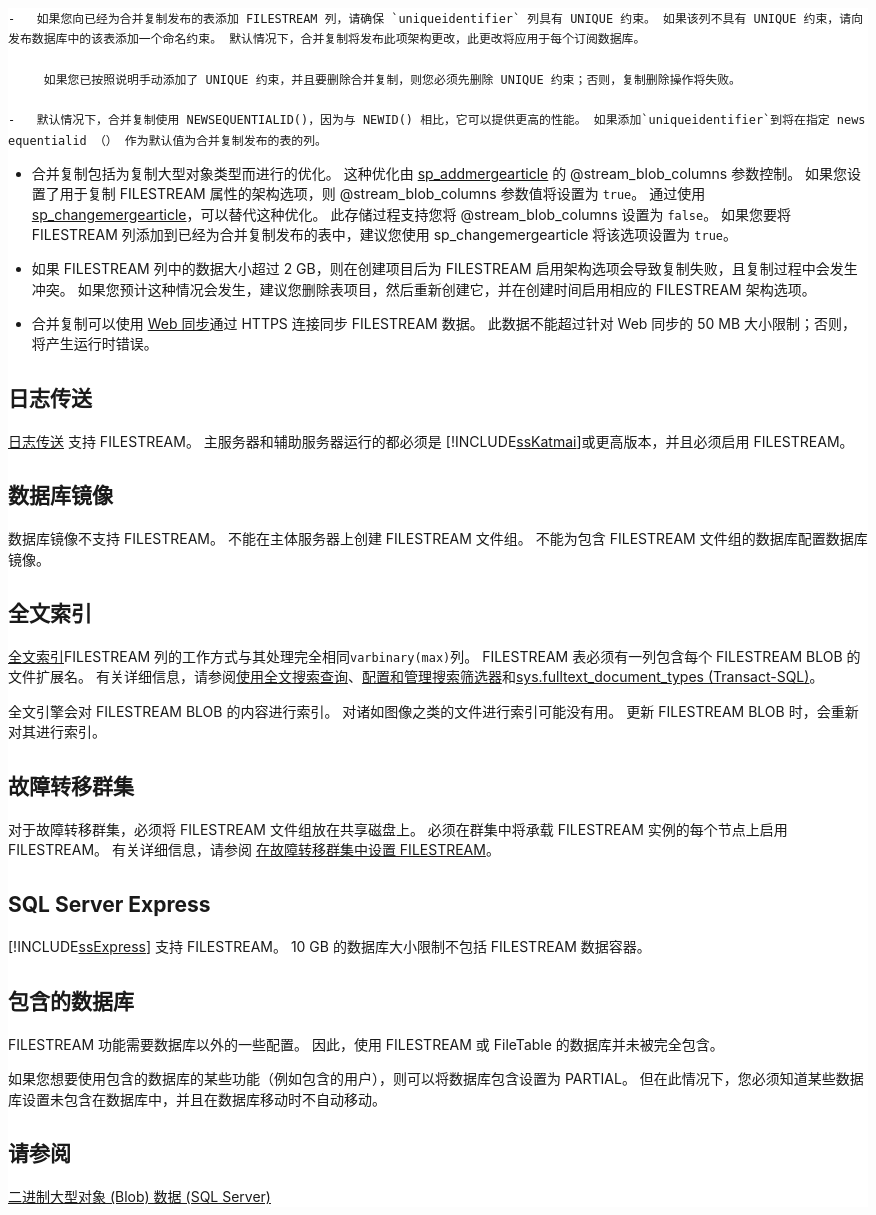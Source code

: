     -   如果您向已经为合并复制发布的表添加 FILESTREAM 列，请确保 `uniqueidentifier` 列具有 UNIQUE 约束。 如果该列不具有 UNIQUE 约束，请向发布数据库中的该表添加一个命名约束。 默认情况下，合并复制将发布此项架构更改，此更改将应用于每个订阅数据库。  
  
         如果您已按照说明手动添加了 UNIQUE 约束，并且要删除合并复制，则您必须先删除 UNIQUE 约束；否则，复制删除操作将失败。  
  
    -   默认情况下，合并复制使用 NEWSEQUENTIALID()，因为与 NEWID() 相比，它可以提供更高的性能。 如果添加`uniqueidentifier`到将在指定 newsequentialid （） 作为默认值为合并复制发布的表的列。  
  
-   合并复制包括为复制大型对象类型而进行的优化。 这种优化由 [sp_addmergearticle](/sql/relational-databases/system-stored-procedures/sp-addmergearticle-transact-sql) 的 @stream_blob_columns 参数控制。 如果您设置了用于复制 FILESTREAM 属性的架构选项，则 @stream_blob_columns 参数值将设置为 `true`。 通过使用 [sp_changemergearticle](/sql/relational-databases/system-stored-procedures/sp-changemergearticle-transact-sql)，可以替代这种优化。 此存储过程支持您将 @stream_blob_columns 设置为 `false`。 如果您要将 FILESTREAM 列添加到已经为合并复制发布的表中，建议您使用 sp_changemergearticle 将该选项设置为 `true`。  
  
-   如果 FILESTREAM 列中的数据大小超过 2 GB，则在创建项目后为 FILESTREAM 启用架构选项会导致复制失败，且复制过程中会发生冲突。 如果您预计这种情况会发生，建议您删除表项目，然后重新创建它，并在创建时间启用相应的 FILESTREAM 架构选项。  
  
-   合并复制可以使用 [Web 同步](../replication/merge/merge-replication.md)通过 HTTPS 连接同步 FILESTREAM 数据。 此数据不能超过针对 Web 同步的 50 MB 大小限制；否则，将产生运行时错误。  
  
##  <a name="LogShipping"></a> 日志传送  
 [日志传送](../../database-engine/log-shipping/about-log-shipping-sql-server.md) 支持 FILESTREAM。 主服务器和辅助服务器运行的都必须是 [!INCLUDE[ssKatmai](../../includes/sskatmai-md.md)]或更高版本，并且必须启用 FILESTREAM。  
  
##  <a name="DatabaseMirroring"></a> 数据库镜像  
 数据库镜像不支持 FILESTREAM。 不能在主体服务器上创建 FILESTREAM 文件组。 不能为包含 FILESTREAM 文件组的数据库配置数据库镜像。  
  
##  <a name="FullText"></a> 全文索引  
 [全文索引](../indexes/indexes.md)FILESTREAM 列的工作方式与其处理完全相同`varbinary(max)`列。 FILESTREAM 表必须有一列包含每个 FILESTREAM BLOB 的文件扩展名。 有关详细信息，请参阅[使用全文搜索查询](../search/query-with-full-text-search.md)、[配置和管理搜索筛选器](../search/configure-and-manage-filters-for-search.md)和[sys.fulltext_document_types (Transact-SQL)](/sql/relational-databases/system-catalog-views/sys-fulltext-document-types-transact-sql)。  
  
 全文引擎会对 FILESTREAM BLOB 的内容进行索引。 对诸如图像之类的文件进行索引可能没有用。 更新 FILESTREAM BLOB 时，会重新对其进行索引。  
  
##  <a name="FailoverClustering"></a> 故障转移群集  
 对于故障转移群集，必须将 FILESTREAM 文件组放在共享磁盘上。 必须在群集中将承载 FILESTREAM 实例的每个节点上启用 FILESTREAM。 有关详细信息，请参阅 [在故障转移群集中设置 FILESTREAM](set-up-filestream-on-a-failover-cluster.md)。  
  
##  <a name="SQLServerExpress"></a> SQL Server Express  
 [!INCLUDE[ssExpress](../../includes/ssexpress-md.md)] 支持 FILESTREAM。 10 GB 的数据库大小限制不包括 FILESTREAM 数据容器。  
  
##  <a name="contained"></a> 包含的数据库  
 FILESTREAM 功能需要数据库以外的一些配置。 因此，使用 FILESTREAM 或 FileTable 的数据库并未被完全包含。  
  
 如果您想要使用包含的数据库的某些功能（例如包含的用户），则可以将数据库包含设置为 PARTIAL。 但在此情况下，您必须知道某些数据库设置未包含在数据库中，并且在数据库移动时不自动移动。  
  
## <a name="see-also"></a>请参阅  
 [二进制大型对象 (Blob) 数据 (SQL Server)](binary-large-object-blob-data-sql-server.md)  
  
  
